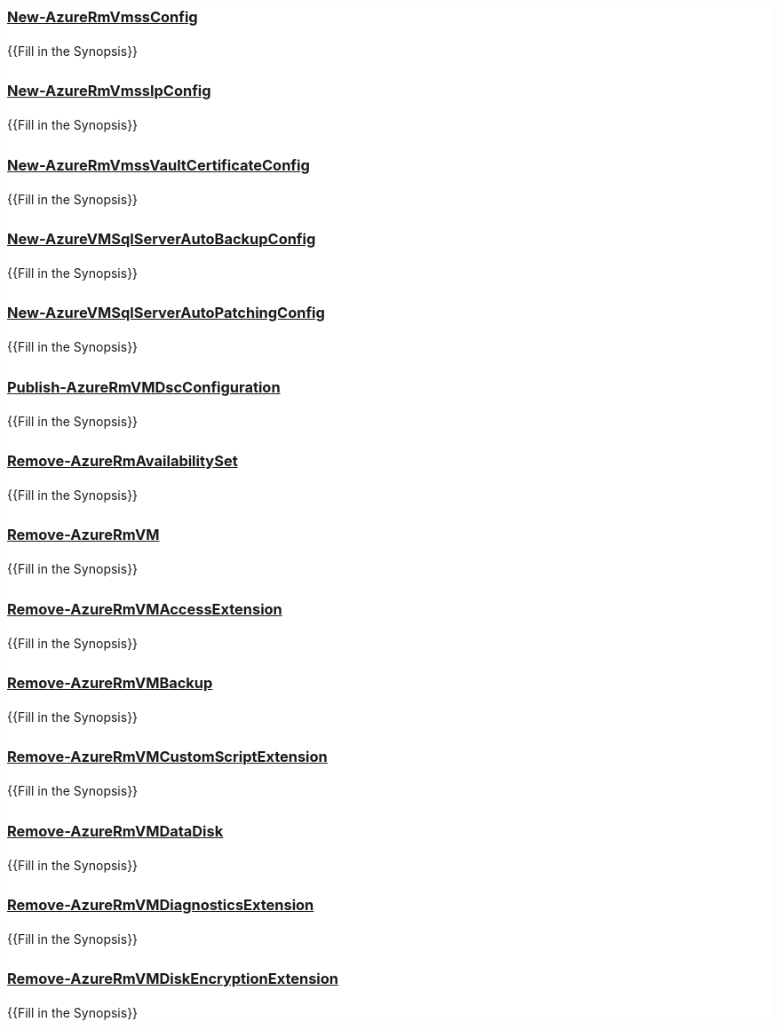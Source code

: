 ### [New-AzureRmVmssConfig](New-AzureRmVmssConfig.md)
{{Fill in the Synopsis}}

### [New-AzureRmVmssIpConfig](New-AzureRmVmssIpConfig.md)
{{Fill in the Synopsis}}

### [New-AzureRmVmssVaultCertificateConfig](New-AzureRmVmssVaultCertificateConfig.md)
{{Fill in the Synopsis}}

### [New-AzureVMSqlServerAutoBackupConfig](New-AzureVMSqlServerAutoBackupConfig.md)
{{Fill in the Synopsis}}

### [New-AzureVMSqlServerAutoPatchingConfig](New-AzureVMSqlServerAutoPatchingConfig.md)
{{Fill in the Synopsis}}

### [Publish-AzureRmVMDscConfiguration](Publish-AzureRmVMDscConfiguration.md)
{{Fill in the Synopsis}}

### [Remove-AzureRmAvailabilitySet](Remove-AzureRmAvailabilitySet.md)
{{Fill in the Synopsis}}

### [Remove-AzureRmVM](Remove-AzureRmVM.md)
{{Fill in the Synopsis}}

### [Remove-AzureRmVMAccessExtension](Remove-AzureRmVMAccessExtension.md)
{{Fill in the Synopsis}}

### [Remove-AzureRmVMBackup](Remove-AzureRmVMBackup.md)
{{Fill in the Synopsis}}

### [Remove-AzureRmVMCustomScriptExtension](Remove-AzureRmVMCustomScriptExtension.md)
{{Fill in the Synopsis}}

### [Remove-AzureRmVMDataDisk](Remove-AzureRmVMDataDisk.md)
{{Fill in the Synopsis}}

### [Remove-AzureRmVMDiagnosticsExtension](Remove-AzureRmVMDiagnosticsExtension.md)
{{Fill in the Synopsis}}

### [Remove-AzureRmVMDiskEncryptionExtension](Remove-AzureRmVMDiskEncryptionExtension.md)
{{Fill in the Synopsis}}
